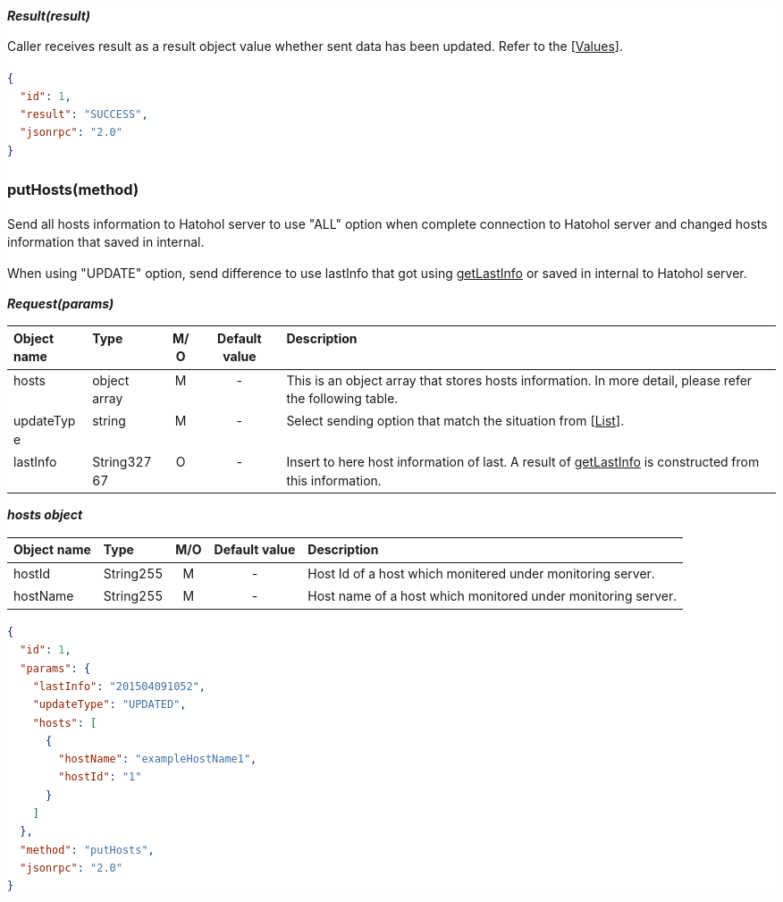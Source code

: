 ***Result(result)***

Caller receives result as a result object value whether sent data has been updated. Refer to the [[Values](#user-content-putresult)].

```json
{
  "id": 1,
  "result": "SUCCESS",
  "jsonrpc": "2.0"
}
```

### putHosts(method)

Send all hosts information to Hatohol server to use "ALL" option when complete connection to Hatohol server and changed hosts information that saved in internal.

When using "UPDATE" option, send difference to use lastInfo that got using [getLastInfo](#user-content-getlastinfomethod) or saved in internal to Hatohol server.

***Request(params)***

|Object name|Type |M/O|Default value|Description|
|:-----------------|:--|:-:|:----------:|:---|
|hosts       |object array|M|-|This is an object array that stores hosts information. In more detail, please refer the following table.|
|updateType|string    |M|-|Select sending option that match the situation from [[List](#user-content-updatetype)].|
|lastInfo    |String32767 |O|-|Insert to here host information of last. A result of [getLastInfo](#user-content-getlastinfomethod) is constructed from this information.|

***hosts object***

|Object name|Type |M/O|Default value|Description|
|:-----------------|:--|:-:|:----------:|:---|
|hostId  |String255|M|-|Host Id of a host which monitered under monitoring server.|
|hostName|String255|M|-|Host name of a host which monitored under monitoring server.|

```json
{
  "id": 1,
  "params": {
    "lastInfo": "201504091052",
    "updateType": "UPDATED",
    "hosts": [
      {
        "hostName": "exampleHostName1",
        "hostId": "1"
      }
    ]
  },
  "method": "putHosts",
  "jsonrpc": "2.0"
}
```
